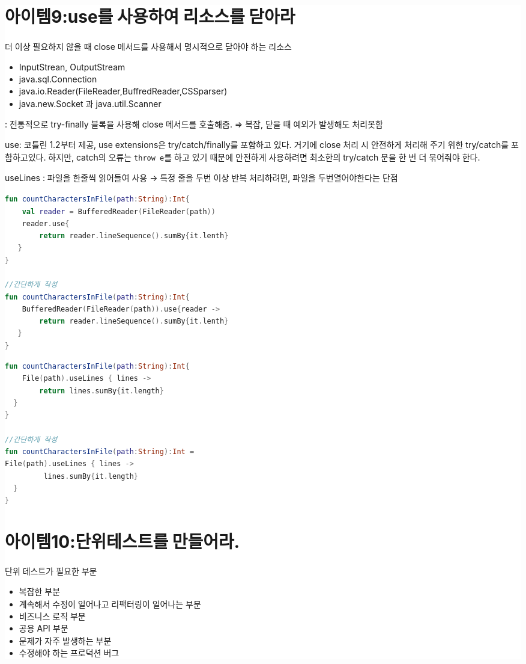 # 아이템9:use를 사용하여 리소스를 닫아라

더 이상 필요하지 않을 때 close 메서드를 사용해서 명시적으로 닫아야 하는 리소스

- InputStrean, OutputStream
- java.sql.Connection
- java.io.Reader(FileReader,BuffredReader,CSSparser)
- java.new.Socket 과 java.util.Scanner

: 전통적으로 try-finally 블록을 사용해 close 메서드를 호출해줌. ⇒ 복잡, 닫을 때 예외가 발생해도 처리못함

use: 코틀린 1.2부터 제공,  use extensions은 try/catch/finally를 포함하고 있다. 거기에 close 처리 시 안전하게 처리해 주기 위한 try/catch를 포함하고있다. 하지만, catch의 오류는 `throw e`를 하고 있기 때문에 안전하게 사용하려면 최소한의 try/catch 문을 한 번 더 묶어줘야 한다.

useLines : 파일을 한줄씩 읽어들여 사용  → 특정 줄을 두번 이상 반복 처리하려면, 파일을 두번열어야한다는 단점

```kotlin
fun countCharactersInFile(path:String):Int{
	val reader = BufferedReader(FileReader(path))
	reader.use{
		return reader.lineSequence().sumBy{it.lenth}
   }
}

//간단하게 작성
fun countCharactersInFile(path:String):Int{
	BufferedReader(FileReader(path)).use{reader ->
		return reader.lineSequence().sumBy{it.lenth}
   }
}
```

```kotlin
fun countCharactersInFile(path:String):Int{
	File(path).useLines { lines -> 
		return lines.sumBy{it.length}
  }
}

//간단하게 작성
fun countCharactersInFile(path:String):Int =
File(path).useLines { lines -> 
		 lines.sumBy{it.length}
  }
}
```

# 아이템10:단위테스트를 만들어라.

단위 테스트가 필요한 부분

- 복잡한 부분
- 계속해서 수정이 일어나고 리팩터링이 일어나는 부분
- 비즈니스 로직 부분
- 공용 API 부분
- 문제가 자주 발생하는 부분
- 수정해야 하는 프로덕션 버그
